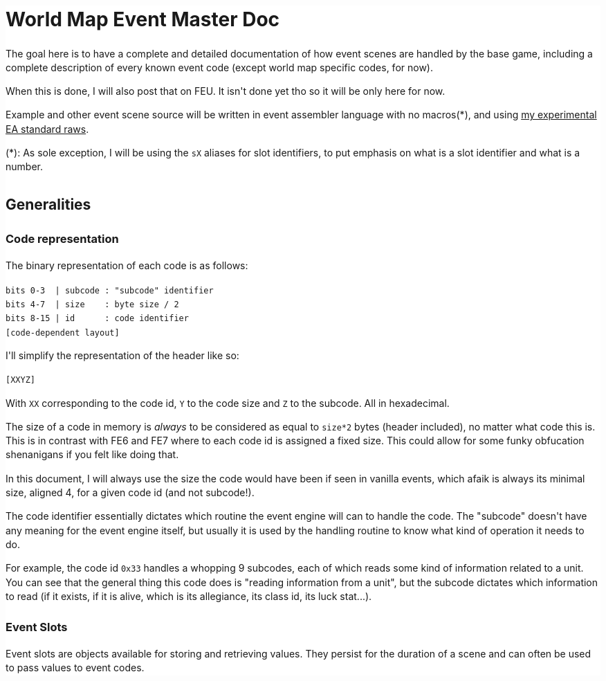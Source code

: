 # World Map Event Master Doc

The goal here is to have a complete and detailed documentation of how event scenes are handled by the base game, including a complete description of every known event code (except world map specific codes, for now).

When this is done, I will also post that on FEU. It isn't done yet tho so it will be only here for now.

Example and other event scene source will be written in event assembler language with no macros(*), and using [my experimental EA standard raws](https://github.com/StanHash/EAStandardLibrary/tree/experimental).

(*): As sole exception, I will be using the `sX` aliases for slot identifiers, to put emphasis on what is a slot identifier and what is a number.

## Generalities

### Code representation

The binary representation of each code is as follows:

	bits 0-3  | subcode : "subcode" identifier
	bits 4-7  | size    : byte size / 2
	bits 8-15 | id      : code identifier
	[code-dependent layout]

I'll simplify the representation of the header like so:

	[XXYZ]

With `XX` corresponding to the code id, `Y` to the code size and `Z` to the subcode. All in hexadecimal.

The size of a code in memory is *always* to be considered as equal to `size*2` bytes (header included), no matter what code this is. This is in contrast with FE6 and FE7 where to each code id is assigned a fixed size. This could allow for some funky obfucation shenanigans if you felt like doing that.

In this document, I will always use the size the code would have been if seen in vanilla events, which afaik is always its minimal size, aligned 4, for a given code id (and not subcode!).

The code identifier essentially dictates which routine the event engine will can to handle the code. The "subcode" doesn't have any meaning for the event engine itself, but usually it is used by the handling routine to know what kind of operation it needs to do.

For example, the code id `0x33` handles a whopping 9 subcodes, each of which reads some kind of information related to a unit. You can see that the general thing this code does is "reading information from a unit", but the subcode dictates which information to read (if it exists, if it is alive, which is its allegiance, its class id, its luck stat...).

### Event Slots

Event slots are objects available for storing and retrieving values. They persist for the duration of a scene and can often be used to pass values to event codes.
